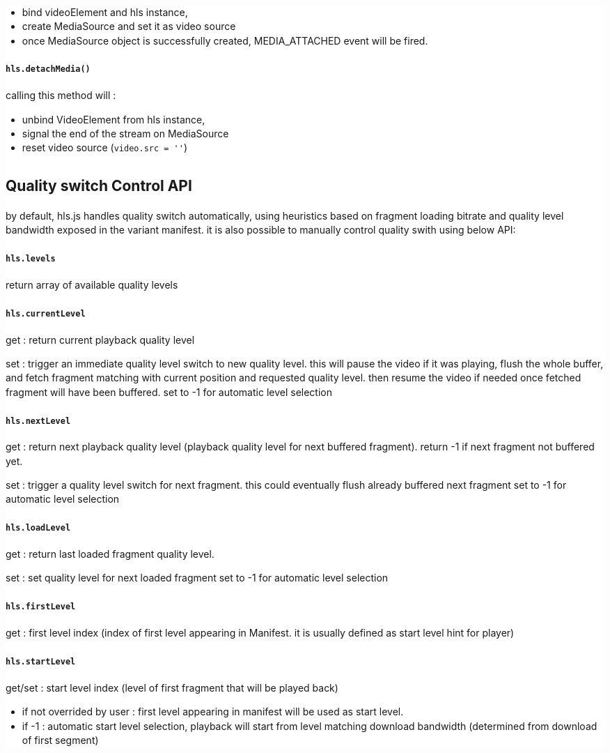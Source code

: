  - bind videoElement and hls instance,
 - create MediaSource and set it as video source
 - once MediaSource object is successfully created, MEDIA_ATTACHED event will be fired.

#### ```hls.detachMedia()```
calling this method will :

 - unbind VideoElement from hls instance,
 - signal the end of the stream on MediaSource
 - reset video source (```video.src = ''```)

## Quality switch Control API

by default, hls.js handles quality switch automatically, using heuristics based on fragment loading bitrate and quality level bandwidth exposed in the variant manifest.
it is also possible to manually control quality swith using below API:


#### ```hls.levels```
return array of available quality levels

#### ```hls.currentLevel```
get : return current playback quality level

set : trigger an immediate quality level switch to new quality level. this will pause the video if it was playing, flush the whole buffer, and fetch fragment matching with current position and requested quality level. then resume the video if needed once fetched fragment will have been buffered.
set to -1 for automatic level selection

#### ```hls.nextLevel```
get : return next playback quality level (playback quality level for next buffered fragment). return -1 if next fragment not buffered yet.

set : trigger a quality level switch for next fragment. this could eventually flush already buffered next fragment
set to -1 for automatic level selection

#### ```hls.loadLevel```
get : return last loaded fragment quality level.

set : set quality level for next loaded fragment
set to -1 for automatic level selection

#### ```hls.firstLevel```

get :  first level index (index of first level appearing in Manifest. it is usually defined as start level hint for player)

#### ```hls.startLevel```

get/set :  start level index (level of first fragment that will be played back)

  - if not overrided by user : first level appearing in manifest will be used as start level.
  -  if -1 : automatic start level selection, playback will start from level matching download bandwidth (determined from download of first segment)
